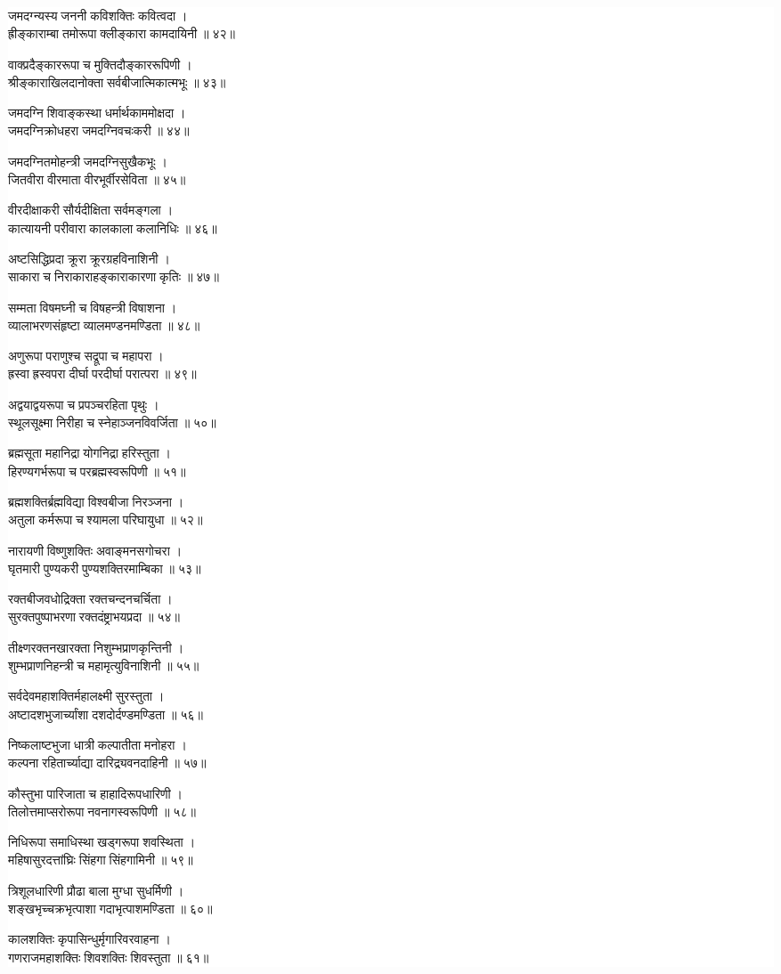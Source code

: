 जमदग्न्यस्य जननी कविशक्तिः कवित्वदा ।  
ह्रीङ्काराम्बा तमोरूपा क्लीङ्कारा कामदायिनी ॥ ४२॥  
  
वाक्प्रदैङ्काररूपा च मुक्तिदौङ्काररूपिणी ।  
श्रीङ्काराखिलदानोक्ता सर्वबीजात्मिकात्मभूः ॥ ४३॥  
  
जमदग्नि शिवाङ्कस्था धर्मार्थकाममोक्षदा ।  
जमदग्निक्रोधहरा जमदग्निवचःकरी ॥ ४४॥  
  
जमदग्नितमोहन्त्री जमदग्निसुखैकभूः ।  
जितवीरा वीरमाता वीरभूर्वीरसेविता ॥ ४५॥  
  
वीरदीक्षाकरी सौर्यदीक्षिता सर्वमङ्गला ।  
कात्यायनी परीवारा कालकाला कलानिधिः ॥ ४६॥  
  
अष्टसिद्धिप्रदा क्रूरा क्रूरग्रहविनाशिनी ।  
साकारा च निराकाराहङ्काराकारणा कृतिः ॥ ४७॥  
  
सम्मता विषमघ्नी च विषहन्त्री विषाशना ।  
व्यालाभरणसंहृष्टा व्यालमण्डनमण्डिता ॥ ४८॥  
  
अणुरूपा पराणुश्च सद्रूपा च महापरा ।  
ह्रस्वा ह्रस्वपरा दीर्घा परदीर्घा परात्परा ॥ ४९॥  
  
अद्वयाद्वयरूपा च प्रपञ्चरहिता पृथुः ।  
स्थूलसूक्ष्मा निरीहा च स्नेहाञ्जनविवर्जिता ॥ ५०॥  
  
ब्रह्मसूता महानिद्रा योगनिद्रा हरिस्तुता ।  
हिरण्यगर्भरूपा च परब्रह्मस्वरूपिणी ॥ ५१॥  
  
ब्रह्मशक्तिर्ब्रह्मविद्या विश्वबीजा निरञ्जना ।  
अतुला कर्मरूपा च श्यामला परिघायुधा ॥ ५२॥  
  
नारायणी विष्णुशक्तिः अवाङ्मनसगोचरा ।  
घृतमारी पुण्यकरी पुण्यशक्तिरमाम्बिका ॥ ५३॥  
  
रक्तबीजवधोद्रिक्ता रक्तचन्दनचर्चिता ।  
सुरक्तपुष्पाभरणा रक्तदंष्ट्राभयप्रदा ॥ ५४॥  
  
तीक्ष्णरक्तनखारक्ता निशुम्भप्राणकृन्तिनी ।  
शुम्भप्राणनिहन्त्री च महामृत्युविनाशिनी ॥ ५५॥  
  
सर्वदेवमहाशक्तिर्महालक्ष्मी सुरस्तुता ।  
अष्टादशभुजार्च्यांशा दशदोर्दण्डमण्डिता ॥ ५६॥  
  
निष्कलाष्टभुजा धात्री कल्पातीता मनोहरा ।  
कल्पना रहितार्च्याद्या दारिद्र्यवनदाहिनी ॥ ५७॥  
  
कौस्तुभा पारिजाता च हाहादिरूपधारिणी ।  
तिलोत्तमाप्सरोरूपा नवनागस्वरूपिणी ॥ ५८॥  
  
निधिरूपा समाधिस्था खड्गरूपा शवस्थिता ।  
महिषासुरदत्तांघ्रिः सिंहगा सिंहगामिनी ॥ ५९॥  
  
त्रिशूलधारिणी प्रौढा बाला मुग्धा सुधर्मिणी ।  
शङ्खभृच्चक्रभृत्पाशा गदाभृत्पाशमण्डिता ॥ ६०॥  
  
कालशक्तिः कृपासिन्धुर्मृगारिवरवाहना ।  
गणराजमहाशक्तिः शिवशक्तिः शिवस्तुता ॥ ६१॥  
  